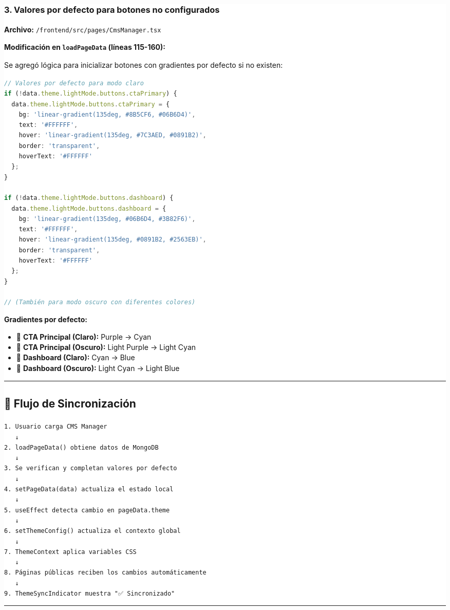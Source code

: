 
### 3. Valores por defecto para botones no configurados

**Archivo:** `/frontend/src/pages/CmsManager.tsx`

**Modificación en `loadPageData` (líneas 115-160):**

Se agregó lógica para inicializar botones con gradientes por defecto si no existen:

```typescript
// Valores por defecto para modo claro
if (!data.theme.lightMode.buttons.ctaPrimary) {
  data.theme.lightMode.buttons.ctaPrimary = {
    bg: 'linear-gradient(135deg, #8B5CF6, #06B6D4)',
    text: '#FFFFFF',
    hover: 'linear-gradient(135deg, #7C3AED, #0891B2)',
    border: 'transparent',
    hoverText: '#FFFFFF'
  };
}

if (!data.theme.lightMode.buttons.dashboard) {
  data.theme.lightMode.buttons.dashboard = {
    bg: 'linear-gradient(135deg, #06B6D4, #3B82F6)',
    text: '#FFFFFF',
    hover: 'linear-gradient(135deg, #0891B2, #2563EB)',
    border: 'transparent',
    hoverText: '#FFFFFF'
  };
}

// (También para modo oscuro con diferentes colores)
```

**Gradientes por defecto:**
- 🚀 **CTA Principal (Claro):** Purple → Cyan
- 🚀 **CTA Principal (Oscuro):** Light Purple → Light Cyan
- 🎯 **Dashboard (Claro):** Cyan → Blue
- 🎯 **Dashboard (Oscuro):** Light Cyan → Light Blue

---

## 🔄 Flujo de Sincronización

```
1. Usuario carga CMS Manager
   ↓
2. loadPageData() obtiene datos de MongoDB
   ↓
3. Se verifican y completan valores por defecto
   ↓
4. setPageData(data) actualiza el estado local
   ↓
5. useEffect detecta cambio en pageData.theme
   ↓
6. setThemeConfig() actualiza el contexto global
   ↓
7. ThemeContext aplica variables CSS
   ↓
8. Páginas públicas reciben los cambios automáticamente
   ↓
9. ThemeSyncIndicator muestra "✅ Sincronizado"
```

---